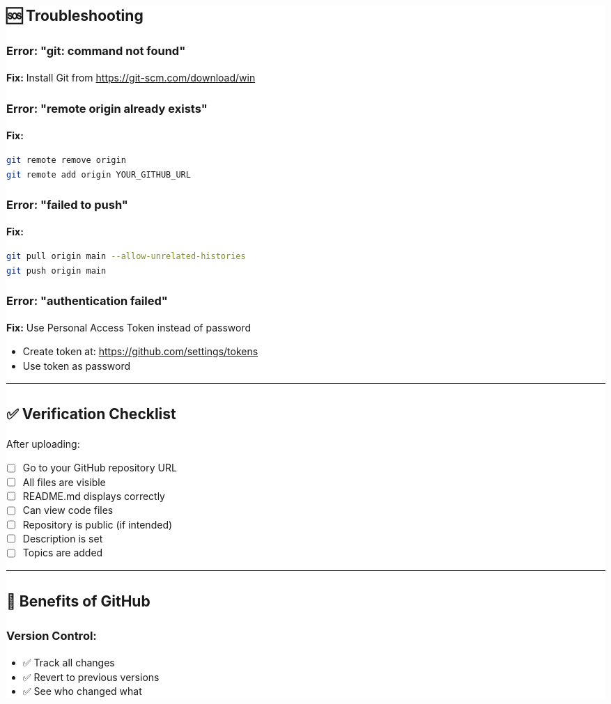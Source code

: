 
## 🆘 Troubleshooting

### **Error: "git: command not found"**

**Fix:** Install Git from https://git-scm.com/download/win

### **Error: "remote origin already exists"**

**Fix:**
```bash
git remote remove origin
git remote add origin YOUR_GITHUB_URL
```

### **Error: "failed to push"**

**Fix:**
```bash
git pull origin main --allow-unrelated-histories
git push origin main
```

### **Error: "authentication failed"**

**Fix:** Use Personal Access Token instead of password
- Create token at: https://github.com/settings/tokens
- Use token as password

---

## ✅ Verification Checklist

After uploading:

- [ ] Go to your GitHub repository URL
- [ ] All files are visible
- [ ] README.md displays correctly
- [ ] Can view code files
- [ ] Repository is public (if intended)
- [ ] Description is set
- [ ] Topics are added

---

## 🎉 Benefits of GitHub

### **Version Control:**
- ✅ Track all changes
- ✅ Revert to previous versions
- ✅ See who changed what
